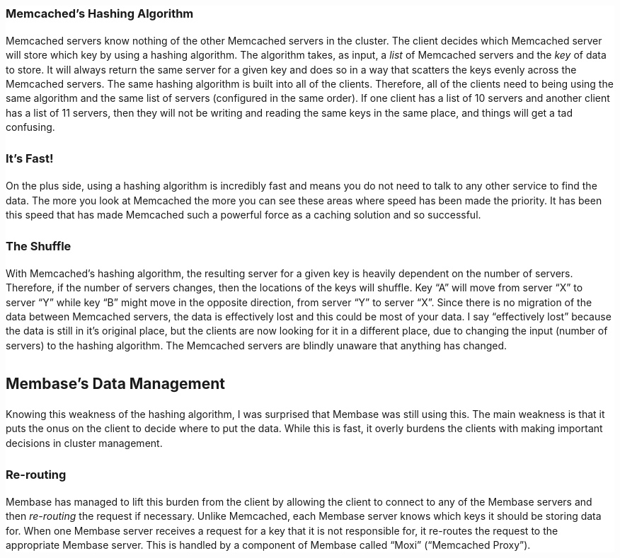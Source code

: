 ### Memcached’s Hashing Algorithm

Memcached servers know nothing of the other Memcached servers in the cluster. The client decides which Memcached server will store which key by using a hashing algorithm. The algorithm takes, as input, a _list_ of Memcached servers and the _key_ of data to store. It will always return the same server for a given key and does so in a way that scatters the keys evenly across the Memcached servers. The same hashing algorithm is built into all of the clients. Therefore, all of the clients need to being using the same algorithm and the same list of servers (configured in the same order). If one client has a list of 10 servers and another client has a list of 11 servers, then they will not be writing and reading the same keys in the same place, and things will get a tad confusing.

### It’s Fast!

On the plus side, using a hashing algorithm is incredibly fast and means you do not need to talk to any other service to find the data. The more you look at Memcached the more you can see these areas where speed has been made the priority. It has been this speed that has made Memcached such a powerful force as a caching solution and so successful.

<script type="text/javascript">&lt;!--
google_ad_client = "pub-5260338827095335";
/* philwhln inner content leader */
google_ad_slot = "1476289318";
google_ad_width = 728;
google_ad_height = 90;
//--&gt;
</script>

  

<script src="https://pagead2.googlesyndication.com/pagead/show_ads.js" type="text/javascript">
</script>

### The Shuffle

With Memcached’s hashing algorithm, the resulting server for a given key is heavily dependent on the number of servers. Therefore, if the number of servers changes, then the locations of the keys will shuffle. Key “A” will move from server “X” to server “Y” while key “B” might move in the opposite direction, from server “Y” to server “X”. Since there is no migration of the data between Memcached servers, the data is effectively lost and this could be most of your data. I say “effectively lost” because the data is still in it’s original place, but the clients are now looking for it in a different place, due to changing the input (number of servers) to the hashing algorithm. The Memcached servers are blindly unaware that anything has changed.

## Membase’s Data Management

Knowing this weakness of the hashing algorithm, I was surprised that Membase was still using this. The main weakness is that it puts the onus on the client to decide where to put the data. While this is fast, it overly burdens the clients with making important decisions in cluster management.

### Re-routing

Membase has managed to lift this burden from the client by allowing the client to connect to any of the Membase servers and then _re-routing_ the request if necessary. Unlike Memcached, each Membase server knows which keys it should be storing data for. When one Membase server receives a request for a key that it is not responsible for, it re-routes the request to the appropriate Membase server. This is handled by a component of Membase called “Moxi” (“Memcached Proxy”).
